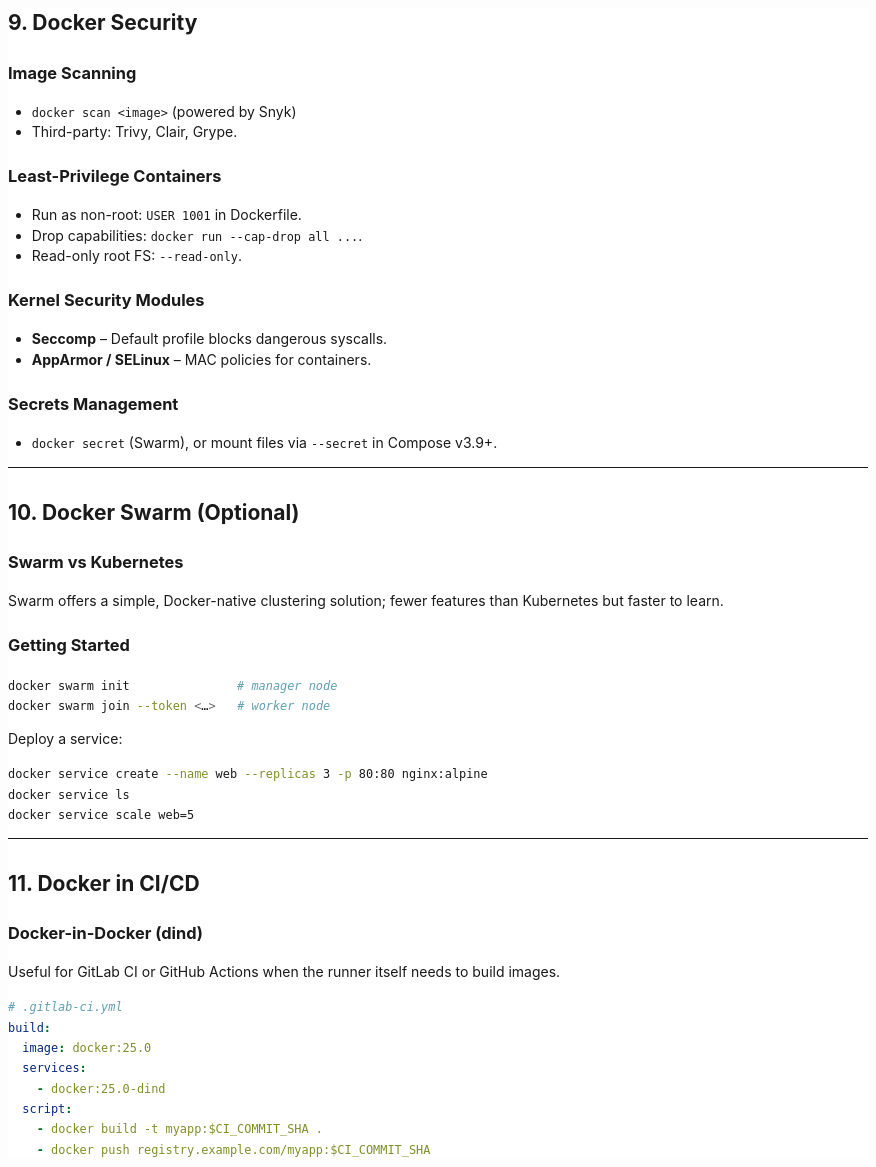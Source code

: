 ## 9. Docker Security

### Image Scanning
* `docker scan <image>` (powered by Snyk)
* Third-party: Trivy, Clair, Grype.

### Least-Privilege Containers
* Run as non-root: `USER 1001` in Dockerfile.
* Drop capabilities: `docker run --cap-drop all ...`.
* Read-only root FS: `--read-only`.

### Kernel Security Modules
* **Seccomp** – Default profile blocks dangerous syscalls.
* **AppArmor / SELinux** – MAC policies for containers.

### Secrets Management
* `docker secret` (Swarm), or mount files via `--secret` in Compose v3.9+.

---

## 10. Docker Swarm (Optional)

### Swarm vs Kubernetes
Swarm offers a simple, Docker-native clustering solution; fewer features than Kubernetes but faster to learn.

### Getting Started
```bash
docker swarm init               # manager node
docker swarm join --token <…>   # worker node
```

Deploy a service:
```bash
docker service create --name web --replicas 3 -p 80:80 nginx:alpine
docker service ls
docker service scale web=5
```

---

## 11. Docker in CI/CD

### Docker-in-Docker (dind)
Useful for GitLab CI or GitHub Actions when the runner itself needs to build images.

```yaml
# .gitlab-ci.yml
build:
  image: docker:25.0
  services:
    - docker:25.0-dind
  script:
    - docker build -t myapp:$CI_COMMIT_SHA .
    - docker push registry.example.com/myapp:$CI_COMMIT_SHA
```
